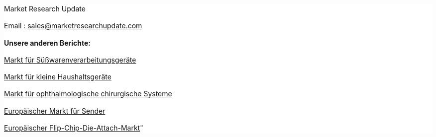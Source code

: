 Market Research Update

Email : sales@marketresearchupdate.com

<strong>Unsere anderen Berichte:</strong>

<a href=https://www.linkedin.com/pulse/confectionery-candy-processing-equipment-market-1f>Markt für Süßwarenverarbeitungsgeräte</a>

<a href=https://www.linkedin.com/pulse/small-home-appliance-market-size-share-outlook>Markt für kleine Haushaltsgeräte</a>

<a href=https://www.linkedin.com/pulse/ophthalmic-surgical-systems-market-analysis-segment>Markt für ophthalmologische chirurgische Systeme</a>

<a href=https://www.linkedin.com/pulse/europe-transmitters-market-2023-current-future>Europäischer Markt für Sender</a>

<a href=https://www.linkedin.com/pulse/europe-flip-chip-die-attach-market-size2023-2030-analysis>Europäischer Flip-Chip-Die-Attach-Markt</a>"
